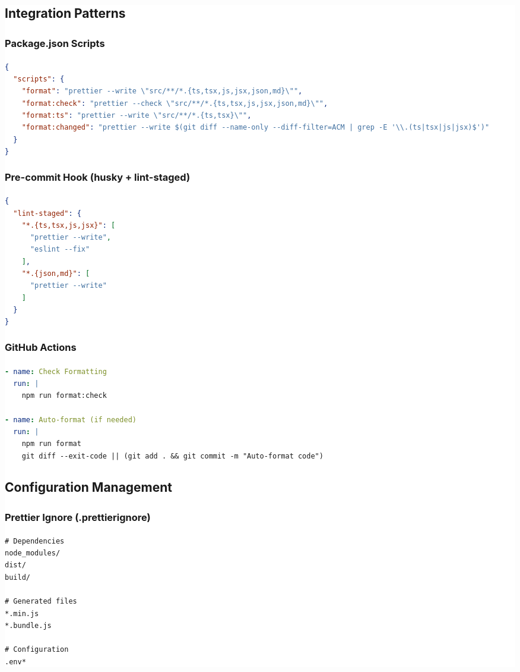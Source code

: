 ## Integration Patterns

### Package.json Scripts
```json
{
  "scripts": {
    "format": "prettier --write \"src/**/*.{ts,tsx,js,jsx,json,md}\"",
    "format:check": "prettier --check \"src/**/*.{ts,tsx,js,jsx,json,md}\"",
    "format:ts": "prettier --write \"src/**/*.{ts,tsx}\"",
    "format:changed": "prettier --write $(git diff --name-only --diff-filter=ACM | grep -E '\\.(ts|tsx|js|jsx)$')"
  }
}
```

### Pre-commit Hook (husky + lint-staged)
```json
{
  "lint-staged": {
    "*.{ts,tsx,js,jsx}": [
      "prettier --write",
      "eslint --fix"
    ],
    "*.{json,md}": [
      "prettier --write"
    ]
  }
}
```

### GitHub Actions
```yaml
- name: Check Formatting
  run: |
    npm run format:check
    
- name: Auto-format (if needed)
  run: |
    npm run format
    git diff --exit-code || (git add . && git commit -m "Auto-format code")
```

## Configuration Management

### Prettier Ignore (.prettierignore)
```
# Dependencies
node_modules/
dist/
build/

# Generated files
*.min.js
*.bundle.js

# Configuration
.env*
```
